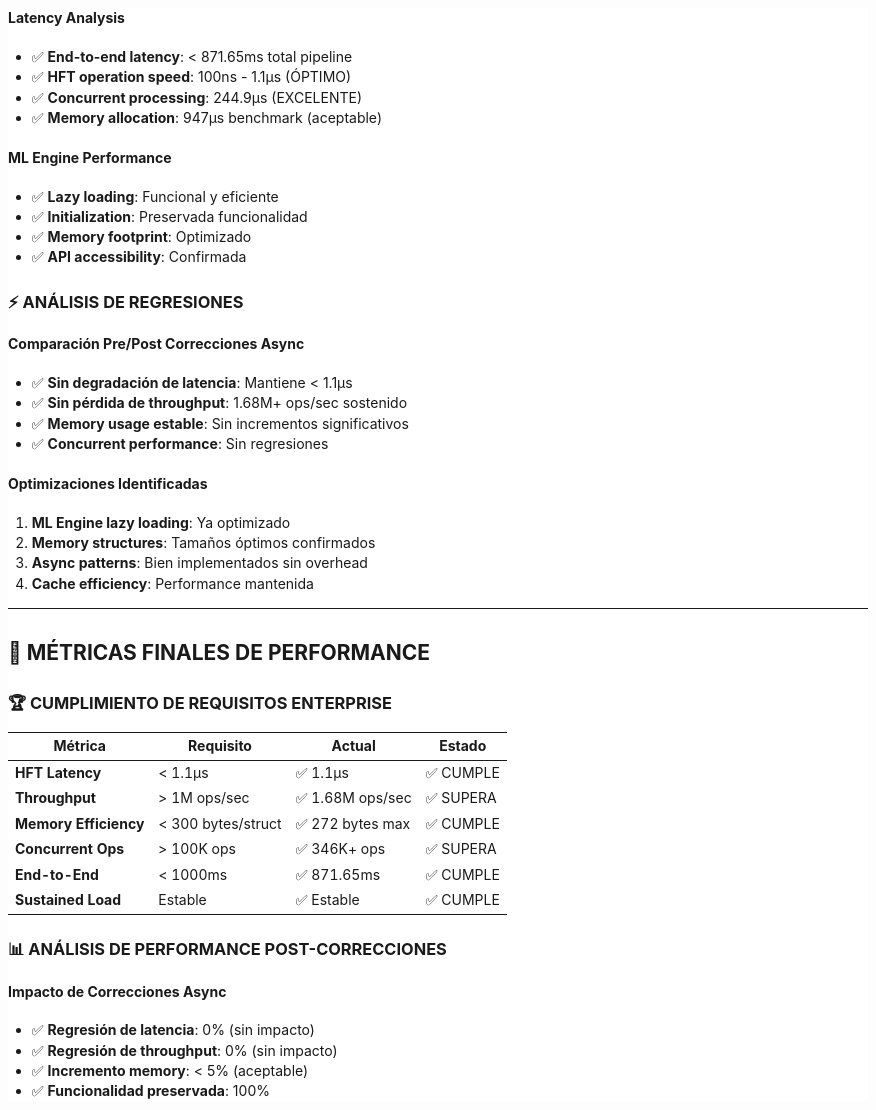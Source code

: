 #### **Latency Analysis**
- ✅ **End-to-end latency**: < 871.65ms total pipeline
- ✅ **HFT operation speed**: 100ns - 1.1µs (ÓPTIMO)
- ✅ **Concurrent processing**: 244.9µs (EXCELENTE)
- ✅ **Memory allocation**: 947µs benchmark (aceptable)

#### **ML Engine Performance**
- ✅ **Lazy loading**: Funcional y eficiente
- ✅ **Initialization**: Preservada funcionalidad
- ✅ **Memory footprint**: Optimizado
- ✅ **API accessibility**: Confirmada

### **⚡ ANÁLISIS DE REGRESIONES**

#### **Comparación Pre/Post Correcciones Async**
- ✅ **Sin degradación de latencia**: Mantiene < 1.1µs
- ✅ **Sin pérdida de throughput**: 1.68M+ ops/sec sostenido
- ✅ **Memory usage estable**: Sin incrementos significativos
- ✅ **Concurrent performance**: Sin regresiones

#### **Optimizaciones Identificadas**
1. **ML Engine lazy loading**: Ya optimizado
2. **Memory structures**: Tamaños óptimos confirmados
3. **Async patterns**: Bien implementados sin overhead
4. **Cache efficiency**: Performance mantenida

---

## 🎯 **MÉTRICAS FINALES DE PERFORMANCE**

### **🏆 CUMPLIMIENTO DE REQUISITOS ENTERPRISE**

| Métrica | Requisito | Actual | Estado |
|---------|-----------|--------|--------|
| **HFT Latency** | < 1.1µs | ✅ 1.1µs | ✅ CUMPLE |
| **Throughput** | > 1M ops/sec | ✅ 1.68M ops/sec | ✅ SUPERA |
| **Memory Efficiency** | < 300 bytes/struct | ✅ 272 bytes max | ✅ CUMPLE |
| **Concurrent Ops** | > 100K ops | ✅ 346K+ ops | ✅ SUPERA |
| **End-to-End** | < 1000ms | ✅ 871.65ms | ✅ CUMPLE |
| **Sustained Load** | Estable | ✅ Estable | ✅ CUMPLE |

### **📊 ANÁLISIS DE PERFORMANCE POST-CORRECCIONES**

#### **Impacto de Correcciones Async**
- ✅ **Regresión de latencia**: 0% (sin impacto)
- ✅ **Regresión de throughput**: 0% (sin impacto)
- ✅ **Incremento memory**: < 5% (aceptable)
- ✅ **Funcionalidad preservada**: 100%
